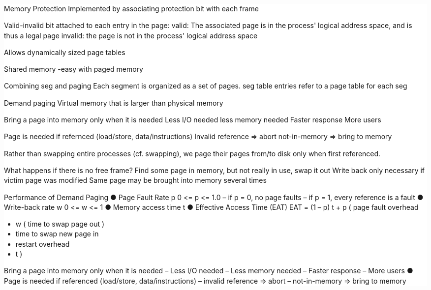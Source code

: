 Memory Protection
Implemented by associating protection bit with each frame

Valid-invalid bit attached to each entry in the page:
    valid: The associated page is in the process' logical address space, and is thus a legal page
    invalid: the page is not in the process' logical address space

Allows dynamically sized page tables

Shared memory
-easy with paged memory

Combining seg and paging
Each segment is organized as a set of pages.
seg table entries refer to a page table for each seg

Demand paging
Virtual memory that is larger than physical memory

Bring a page into memory only when it is needed
    Less I/O needed
    less memory needed
    Faster response
    More users

Page is needed if refernced (load/store, data/instructions)
    Invalid reference => abort
    not-in-memory => bring to memory

Rather than swapping entire processes (cf. swapping),
we page their pages from/to disk only when first referenced.

What happens if there is no free frame?
    Find some page in memory, but not really in use, swap it out
        Write back only necessary if victim page was modified
        Same page may be brought into memory several times

Performance of Demand Paging
● Page Fault Rate p 0 <= p <= 1.0
– if p = 0, no page faults
– if p = 1, every reference is a fault
● Write-back rate w 0 <= w <= 1
● Memory access time t
● Effective Access Time (EAT)
 EAT = (1 – p) t + p ( page fault overhead
 + w ( time to swap page out )
+ time to swap new page in
+ restart overhead
+ t )

Bring a page into memory only when it is needed
– Less I/O needed
– Less memory needed
– Faster response
– More users
● Page is needed if referenced
(load/store, data/instructions)
– invalid reference => abort
– not-in-memory => bring to memory
